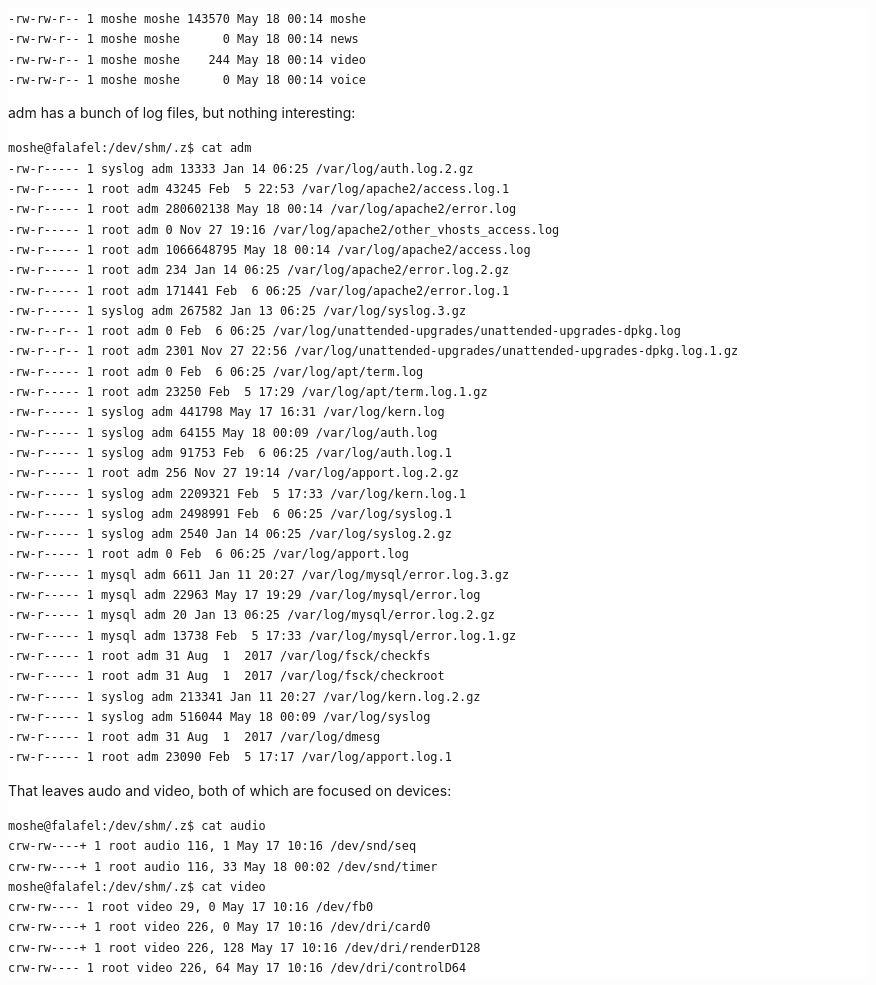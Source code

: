     -rw-rw-r-- 1 moshe moshe 143570 May 18 00:14 moshe
    -rw-rw-r-- 1 moshe moshe      0 May 18 00:14 news
    -rw-rw-r-- 1 moshe moshe    244 May 18 00:14 video
    -rw-rw-r-- 1 moshe moshe      0 May 18 00:14 voice



adm has a bunch of log files, but nothing interesting:



    moshe@falafel:/dev/shm/.z$ cat adm
    -rw-r----- 1 syslog adm 13333 Jan 14 06:25 /var/log/auth.log.2.gz
    -rw-r----- 1 root adm 43245 Feb  5 22:53 /var/log/apache2/access.log.1
    -rw-r----- 1 root adm 280602138 May 18 00:14 /var/log/apache2/error.log
    -rw-r----- 1 root adm 0 Nov 27 19:16 /var/log/apache2/other_vhosts_access.log
    -rw-r----- 1 root adm 1066648795 May 18 00:14 /var/log/apache2/access.log
    -rw-r----- 1 root adm 234 Jan 14 06:25 /var/log/apache2/error.log.2.gz
    -rw-r----- 1 root adm 171441 Feb  6 06:25 /var/log/apache2/error.log.1
    -rw-r----- 1 syslog adm 267582 Jan 13 06:25 /var/log/syslog.3.gz
    -rw-r--r-- 1 root adm 0 Feb  6 06:25 /var/log/unattended-upgrades/unattended-upgrades-dpkg.log
    -rw-r--r-- 1 root adm 2301 Nov 27 22:56 /var/log/unattended-upgrades/unattended-upgrades-dpkg.log.1.gz
    -rw-r----- 1 root adm 0 Feb  6 06:25 /var/log/apt/term.log
    -rw-r----- 1 root adm 23250 Feb  5 17:29 /var/log/apt/term.log.1.gz
    -rw-r----- 1 syslog adm 441798 May 17 16:31 /var/log/kern.log
    -rw-r----- 1 syslog adm 64155 May 18 00:09 /var/log/auth.log
    -rw-r----- 1 syslog adm 91753 Feb  6 06:25 /var/log/auth.log.1
    -rw-r----- 1 root adm 256 Nov 27 19:14 /var/log/apport.log.2.gz
    -rw-r----- 1 syslog adm 2209321 Feb  5 17:33 /var/log/kern.log.1
    -rw-r----- 1 syslog adm 2498991 Feb  6 06:25 /var/log/syslog.1
    -rw-r----- 1 syslog adm 2540 Jan 14 06:25 /var/log/syslog.2.gz
    -rw-r----- 1 root adm 0 Feb  6 06:25 /var/log/apport.log
    -rw-r----- 1 mysql adm 6611 Jan 11 20:27 /var/log/mysql/error.log.3.gz
    -rw-r----- 1 mysql adm 22963 May 17 19:29 /var/log/mysql/error.log
    -rw-r----- 1 mysql adm 20 Jan 13 06:25 /var/log/mysql/error.log.2.gz
    -rw-r----- 1 mysql adm 13738 Feb  5 17:33 /var/log/mysql/error.log.1.gz
    -rw-r----- 1 root adm 31 Aug  1  2017 /var/log/fsck/checkfs
    -rw-r----- 1 root adm 31 Aug  1  2017 /var/log/fsck/checkroot
    -rw-r----- 1 syslog adm 213341 Jan 11 20:27 /var/log/kern.log.2.gz
    -rw-r----- 1 syslog adm 516044 May 18 00:09 /var/log/syslog
    -rw-r----- 1 root adm 31 Aug  1  2017 /var/log/dmesg
    -rw-r----- 1 root adm 23090 Feb  5 17:17 /var/log/apport.log.1



That leaves audo and video, both of which are focused on devices:



    moshe@falafel:/dev/shm/.z$ cat audio
    crw-rw----+ 1 root audio 116, 1 May 17 10:16 /dev/snd/seq
    crw-rw----+ 1 root audio 116, 33 May 18 00:02 /dev/snd/timer
    moshe@falafel:/dev/shm/.z$ cat video
    crw-rw---- 1 root video 29, 0 May 17 10:16 /dev/fb0
    crw-rw----+ 1 root video 226, 0 May 17 10:16 /dev/dri/card0
    crw-rw----+ 1 root video 226, 128 May 17 10:16 /dev/dri/renderD128
    crw-rw---- 1 root video 226, 64 May 17 10:16 /dev/dri/controlD64
